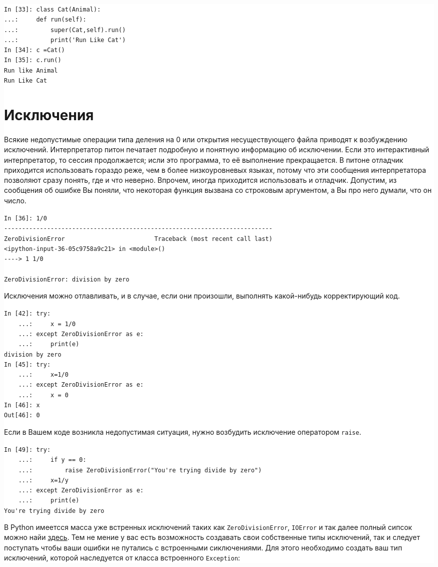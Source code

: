     In [33]: class Cat(Animal):
    ...:     def run(self):
    ...:         super(Cat,self).run()
    ...:         print('Run Like Cat')
    In [34]: c =Cat()
    In [35]: c.run()
    Run like Animal
    Run Like Cat

# Исключения
Всякие недопустимые операции типа деления на 0 или открытия несуществующего файла приводят к возбуждению исключений. Интерпретатор питон печатает подробную и понятную информацию об исключении. Если это интерактивный интерпретатор, то сессия продолжается; исли это программа, то её выполнение прекращается. В питоне отладчик приходится использовать гораздо реже, чем в более низкоуровневых языках, потому что эти сообщения интерпретатора позволяют сразу понять, где и что неверно. Впрочем, иногда приходится использовать и отладчик. Допустим, из сообщения об ошибке Вы поняли, что некоторая функция вызвана со строковым аргументом, а Вы про него думали, что он число. 

    In [36]: 1/0
    ---------------------------------------------------------------------------
    ZeroDivisionError                         Traceback (most recent call last)
    <ipython-input-36-05c9758a9c21> in <module>()
    ----> 1 1/0

    ZeroDivisionError: division by zero
Исключения можно отлавливать, и в случае, если они произошли, выполнять какой-нибудь корректирующий код.

    In [42]: try:
        ...:     x = 1/0
        ...: except ZeroDivisionError as e:
        ...:     print(e)    
    division by zero
    In [45]: try:
        ...:     x=1/0
        ...: except ZeroDivisionError as e:
        ...:     x = 0  
    In [46]: x
    Out[46]: 0
Если в Вашем коде возникла недопустимая ситуация, нужно возбудить исключение оператором `raise`.
    
    In [49]: try:
        ...:     if y == 0:
        ...:         raise ZeroDivisionError("You're trying divide by zero")
        ...:     x=1/y
        ...: except ZeroDivisionError as e:
        ...:     print(e)   
    You're trying divide by zero
В Python имеетсся масса уже встренных исключений таких как `ZeroDivisionError`, `IOError` и так далее полный сипсок можно найи [здесь](https://docs.python.org/3/library/exceptions.html). Тем не мение у вас есть возможность создавать свои собственные типы исключений, так и следует поступать чтобы ваши ошибки не путались с встроенными сиключениями. Для этого необходимо создать ваш тип исключений, которой наследуется от класса встроенного `Exception`:
